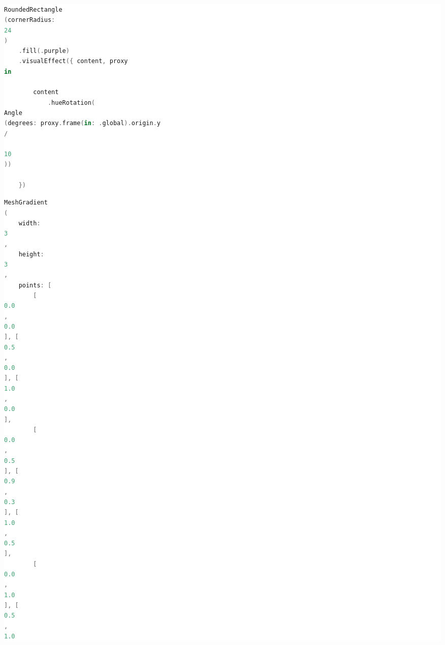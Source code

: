 ```swift
RoundedRectangle
(cornerRadius: 
24
)
    .fill(.purple)
    .visualEffect({ content, proxy 
in

        content
            .hueRotation(
Angle
(degrees: proxy.frame(in: .global).origin.y 
/
 
10
))
            
    })
```

```swift
MeshGradient
(
    width: 
3
,
    height: 
3
,
    points: [
        [
0.0
, 
0.0
], [
0.5
, 
0.0
], [
1.0
, 
0.0
],
        [
0.0
, 
0.5
], [
0.9
, 
0.3
], [
1.0
, 
0.5
],
        [
0.0
, 
1.0
], [
0.5
, 
1.0
```